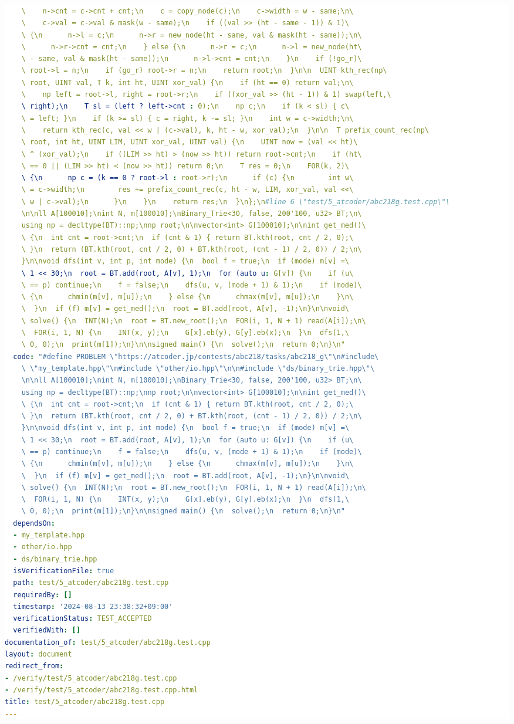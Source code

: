 ```yaml
    \    n->cnt = c->cnt + cnt;\n    c = copy_node(c);\n    c->width = w - same;\n\
    \    c->val = c->val & mask(w - same);\n    if ((val >> (ht - same - 1)) & 1)\
    \ {\n      n->l = c;\n      n->r = new_node(ht - same, val & mask(ht - same));\n\
    \      n->r->cnt = cnt;\n    } else {\n      n->r = c;\n      n->l = new_node(ht\
    \ - same, val & mask(ht - same));\n      n->l->cnt = cnt;\n    }\n    if (!go_r)\
    \ root->l = n;\n    if (go_r) root->r = n;\n    return root;\n  }\n\n  UINT kth_rec(np\
    \ root, UINT val, T k, int ht, UINT xor_val) {\n    if (ht == 0) return val;\n\
    \    np left = root->l, right = root->r;\n    if ((xor_val >> (ht - 1)) & 1) swap(left,\
    \ right);\n    T sl = (left ? left->cnt : 0);\n    np c;\n    if (k < sl) { c\
    \ = left; }\n    if (k >= sl) { c = right, k -= sl; }\n    int w = c->width;\n\
    \    return kth_rec(c, val << w | (c->val), k, ht - w, xor_val);\n  }\n\n  T prefix_count_rec(np\
    \ root, int ht, UINT LIM, UINT xor_val, UINT val) {\n    UINT now = (val << ht)\
    \ ^ (xor_val);\n    if ((LIM >> ht) > (now >> ht)) return root->cnt;\n    if (ht\
    \ == 0 || (LIM >> ht) < (now >> ht)) return 0;\n    T res = 0;\n    FOR(k, 2)\
    \ {\n      np c = (k == 0 ? root->l : root->r);\n      if (c) {\n        int w\
    \ = c->width;\n        res += prefix_count_rec(c, ht - w, LIM, xor_val, val <<\
    \ w | c->val);\n      }\n    }\n    return res;\n  }\n};\n#line 6 \"test/5_atcoder/abc218g.test.cpp\"\
    \n\nll A[100010];\nint N, m[100010];\nBinary_Trie<30, false, 200'100, u32> BT;\n\
    using np = decltype(BT)::np;\nnp root;\n\nvector<int> G[100010];\n\nint get_med()\
    \ {\n  int cnt = root->cnt;\n  if (cnt & 1) { return BT.kth(root, cnt / 2, 0);\
    \ }\n  return (BT.kth(root, cnt / 2, 0) + BT.kth(root, (cnt - 1) / 2, 0)) / 2;\n\
    }\n\nvoid dfs(int v, int p, int mode) {\n  bool f = true;\n  if (mode) m[v] =\
    \ 1 << 30;\n  root = BT.add(root, A[v], 1);\n  for (auto u: G[v]) {\n    if (u\
    \ == p) continue;\n    f = false;\n    dfs(u, v, (mode + 1) & 1);\n    if (mode)\
    \ {\n      chmin(m[v], m[u]);\n    } else {\n      chmax(m[v], m[u]);\n    }\n\
    \  }\n  if (f) m[v] = get_med();\n  root = BT.add(root, A[v], -1);\n}\n\nvoid\
    \ solve() {\n  INT(N);\n  root = BT.new_root();\n  FOR(i, 1, N + 1) read(A[i]);\n\
    \  FOR(i, 1, N) {\n    INT(x, y);\n    G[x].eb(y), G[y].eb(x);\n  }\n  dfs(1,\
    \ 0, 0);\n  print(m[1]);\n}\n\nsigned main() {\n  solve();\n  return 0;\n}\n"
  code: "#define PROBLEM \"https://atcoder.jp/contests/abc218/tasks/abc218_g\"\n#include\
    \ \"my_template.hpp\"\n#include \"other/io.hpp\"\n\n#include \"ds/binary_trie.hpp\"\
    \n\nll A[100010];\nint N, m[100010];\nBinary_Trie<30, false, 200'100, u32> BT;\n\
    using np = decltype(BT)::np;\nnp root;\n\nvector<int> G[100010];\n\nint get_med()\
    \ {\n  int cnt = root->cnt;\n  if (cnt & 1) { return BT.kth(root, cnt / 2, 0);\
    \ }\n  return (BT.kth(root, cnt / 2, 0) + BT.kth(root, (cnt - 1) / 2, 0)) / 2;\n\
    }\n\nvoid dfs(int v, int p, int mode) {\n  bool f = true;\n  if (mode) m[v] =\
    \ 1 << 30;\n  root = BT.add(root, A[v], 1);\n  for (auto u: G[v]) {\n    if (u\
    \ == p) continue;\n    f = false;\n    dfs(u, v, (mode + 1) & 1);\n    if (mode)\
    \ {\n      chmin(m[v], m[u]);\n    } else {\n      chmax(m[v], m[u]);\n    }\n\
    \  }\n  if (f) m[v] = get_med();\n  root = BT.add(root, A[v], -1);\n}\n\nvoid\
    \ solve() {\n  INT(N);\n  root = BT.new_root();\n  FOR(i, 1, N + 1) read(A[i]);\n\
    \  FOR(i, 1, N) {\n    INT(x, y);\n    G[x].eb(y), G[y].eb(x);\n  }\n  dfs(1,\
    \ 0, 0);\n  print(m[1]);\n}\n\nsigned main() {\n  solve();\n  return 0;\n}\n"
  dependsOn:
  - my_template.hpp
  - other/io.hpp
  - ds/binary_trie.hpp
  isVerificationFile: true
  path: test/5_atcoder/abc218g.test.cpp
  requiredBy: []
  timestamp: '2024-08-13 23:38:32+09:00'
  verificationStatus: TEST_ACCEPTED
  verifiedWith: []
documentation_of: test/5_atcoder/abc218g.test.cpp
layout: document
redirect_from:
- /verify/test/5_atcoder/abc218g.test.cpp
- /verify/test/5_atcoder/abc218g.test.cpp.html
title: test/5_atcoder/abc218g.test.cpp
---
```